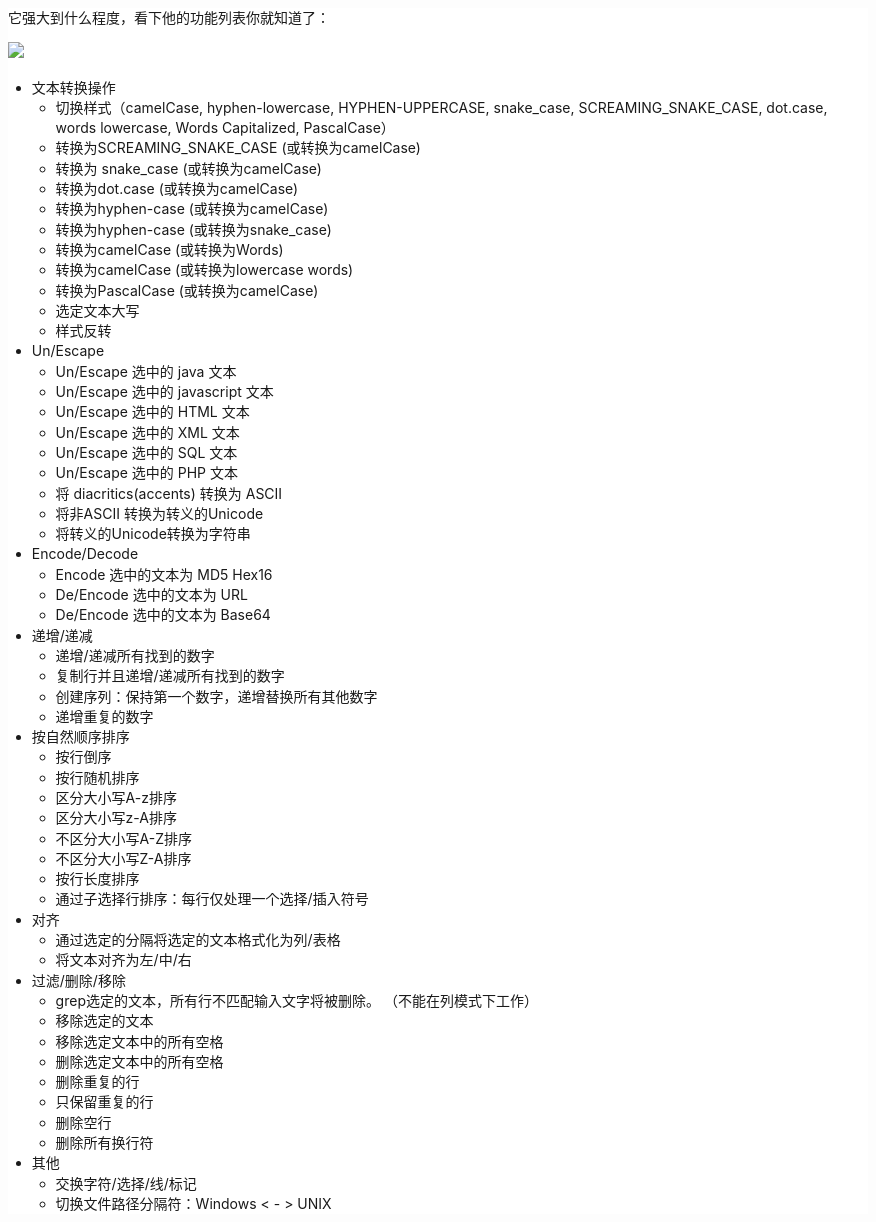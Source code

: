 它强大到什么程度，看下他的功能列表你就知道了：

![](https://cdn.nlark.com/yuque/0/2023/jpeg/5378072/1687332634706-97e6f223-4428-4821-a415-9b75bbdf4b67.jpeg)

+ 文本转换操作
    - 切换样式（camelCase, hyphen-lowercase, HYPHEN-UPPERCASE, snake_case, SCREAMING_SNAKE_CASE, dot.case, words lowercase, Words Capitalized, PascalCase）
    - 转换为SCREAMING_SNAKE_CASE (或转换为camelCase)
    - 转换为 snake_case (或转换为camelCase)
    - 转换为dot.case (或转换为camelCase)
    - 转换为hyphen-case (或转换为camelCase)
    - 转换为hyphen-case (或转换为snake_case)
    - 转换为camelCase (或转换为Words)
    - 转换为camelCase (或转换为lowercase words)
    - 转换为PascalCase (或转换为camelCase)
    - 选定文本大写
    - 样式反转
+ Un/Escape
    - Un/Escape 选中的 java 文本
    - Un/Escape 选中的 javascript 文本
    - Un/Escape 选中的 HTML 文本
    - Un/Escape 选中的 XML 文本
    - Un/Escape 选中的 SQL 文本
    - Un/Escape 选中的 PHP 文本
    - 将 diacritics(accents) 转换为 ASCII
    - 将非ASCII 转换为转义的Unicode
    - 将转义的Unicode转换为字符串
+ Encode/Decode
    - Encode 选中的文本为 MD5 Hex16
    - De/Encode 选中的文本为 URL
    - De/Encode 选中的文本为 Base64
+ 递增/递减
    - 递增/递减所有找到的数字
    - 复制行并且递增/递减所有找到的数字
    - 创建序列：保持第一个数字，递增替换所有其他数字
    - 递增重复的数字
+ 按自然顺序排序
    - 按行倒序
    - 按行随机排序
    - 区分大小写A-z排序
    - 区分大小写z-A排序
    - 不区分大小写A-Z排序
    - 不区分大小写Z-A排序
    - 按行长度排序
    - 通过子选择行排序：每行仅处理一个选择/插入符号
+ 对齐
    - 通过选定的分隔将选定的文本格式化为列/表格
    - 将文本对齐为左/中/右
+ 过滤/删除/移除
    - grep选定的文本，所有行不匹配输入文字将被删除。 （不能在列模式下工作）
    - 移除选定的文本
    - 移除选定文本中的所有空格
    - 删除选定文本中的所有空格
    - 删除重复的行
    - 只保留重复的行
    - 删除空行
    - 删除所有换行符
+ 其他
    - 交换字符/选择/线/标记
    - 切换文件路径分隔符：Windows < - > UNIX
